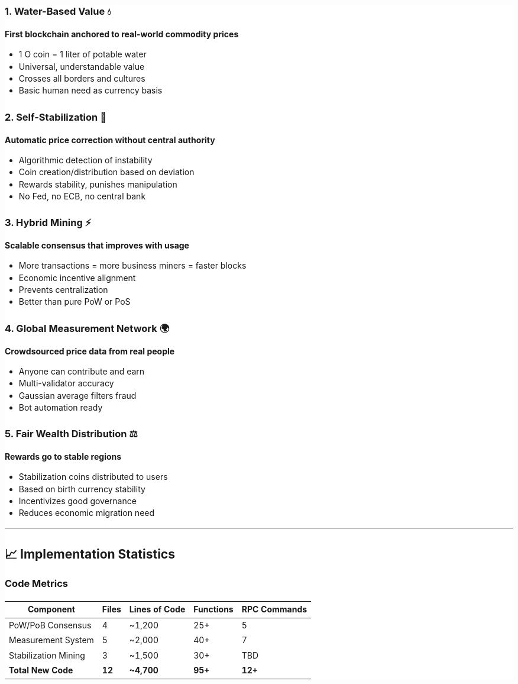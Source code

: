### 1. **Water-Based Value** 💧
**First blockchain anchored to real-world commodity prices**

- 1 O coin = 1 liter of potable water
- Universal, understandable value
- Crosses all borders and cultures
- Basic human need as currency basis

### 2. **Self-Stabilization** 🔄
**Automatic price correction without central authority**

- Algorithmic detection of instability
- Coin creation/distribution based on deviation
- Rewards stability, punishes manipulation
- No Fed, no ECB, no central bank

### 3. **Hybrid Mining** ⚡
**Scalable consensus that improves with usage**

- More transactions = more business miners = faster blocks
- Economic incentive alignment
- Prevents centralization
- Better than pure PoW or PoS

### 4. **Global Measurement Network** 🌍
**Crowdsourced price data from real people**

- Anyone can contribute and earn
- Multi-validator accuracy
- Gaussian average filters fraud
- Bot automation ready

### 5. **Fair Wealth Distribution** ⚖️
**Rewards go to stable regions**

- Stabilization coins distributed to users
- Based on birth currency stability
- Incentivizes good governance
- Reduces economic migration need

---

## 📈 Implementation Statistics

### Code Metrics

| Component | Files | Lines of Code | Functions | RPC Commands |
|-----------|-------|---------------|-----------|--------------|
| PoW/PoB Consensus | 4 | ~1,200 | 25+ | 5 |
| Measurement System | 5 | ~2,000 | 40+ | 7 |
| Stabilization Mining | 3 | ~1,500 | 30+ | TBD |
| **Total New Code** | **12** | **~4,700** | **95+** | **12+** |
